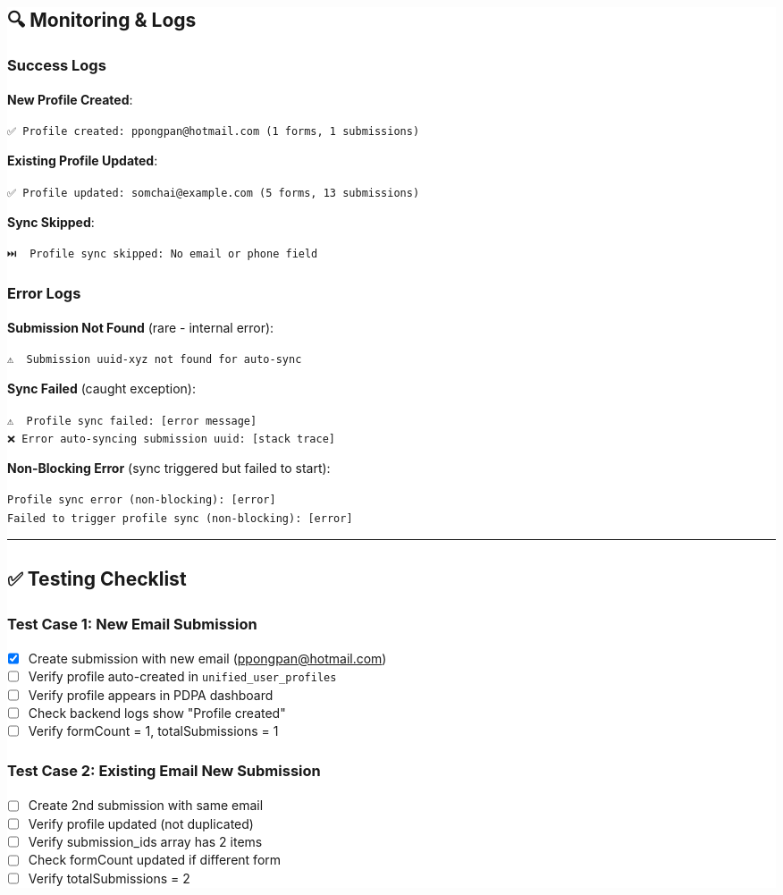 
## 🔍 Monitoring & Logs

### Success Logs

**New Profile Created**:
```
✅ Profile created: ppongpan@hotmail.com (1 forms, 1 submissions)
```

**Existing Profile Updated**:
```
✅ Profile updated: somchai@example.com (5 forms, 13 submissions)
```

**Sync Skipped**:
```
⏭️  Profile sync skipped: No email or phone field
```

### Error Logs

**Submission Not Found** (rare - internal error):
```
⚠️  Submission uuid-xyz not found for auto-sync
```

**Sync Failed** (caught exception):
```
⚠️  Profile sync failed: [error message]
❌ Error auto-syncing submission uuid: [stack trace]
```

**Non-Blocking Error** (sync triggered but failed to start):
```
Profile sync error (non-blocking): [error]
Failed to trigger profile sync (non-blocking): [error]
```

---

## ✅ Testing Checklist

### Test Case 1: New Email Submission
- [x] Create submission with new email (ppongpan@hotmail.com)
- [ ] Verify profile auto-created in `unified_user_profiles`
- [ ] Verify profile appears in PDPA dashboard
- [ ] Check backend logs show "Profile created"
- [ ] Verify formCount = 1, totalSubmissions = 1

### Test Case 2: Existing Email New Submission
- [ ] Create 2nd submission with same email
- [ ] Verify profile updated (not duplicated)
- [ ] Verify submission_ids array has 2 items
- [ ] Check formCount updated if different form
- [ ] Verify totalSubmissions = 2
